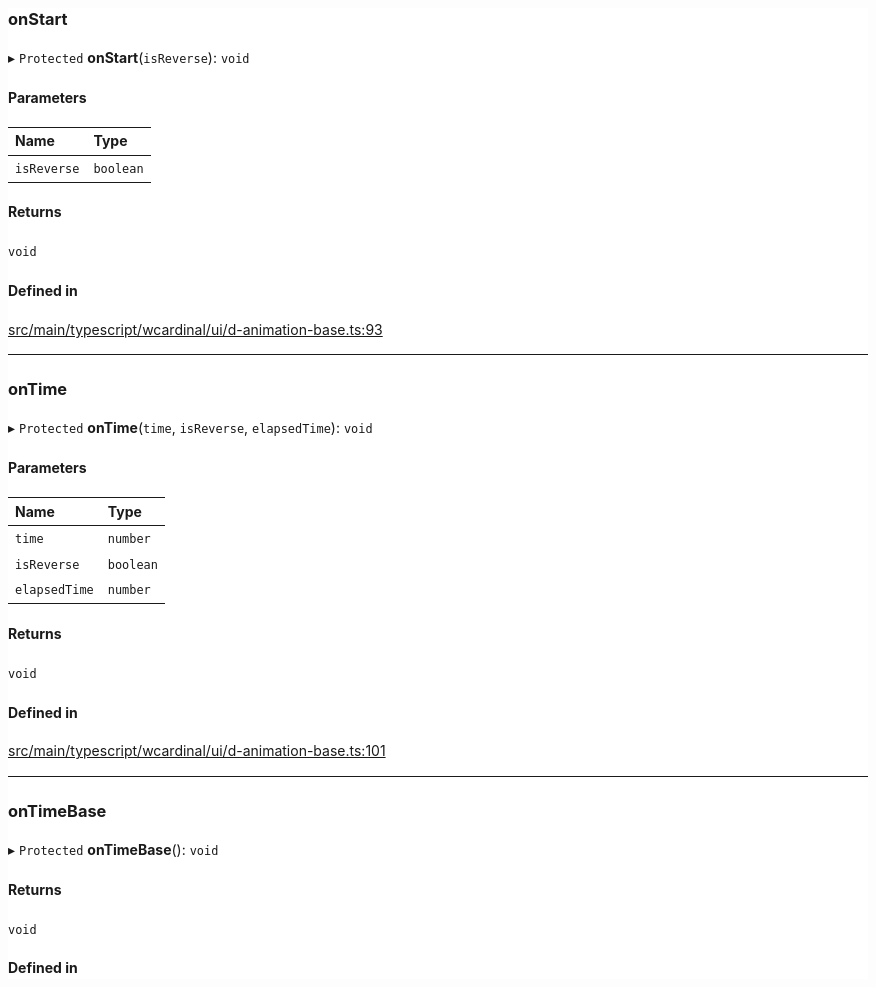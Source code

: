 ### onStart

▸ `Protected` **onStart**(`isReverse`): `void`

#### Parameters

| Name | Type |
| :------ | :------ |
| `isReverse` | `boolean` |

#### Returns

`void`

#### Defined in

[src/main/typescript/wcardinal/ui/d-animation-base.ts:93](https://github.com/winter-cardinal/winter-cardinal-ui/blob/v0.194.0/src/main/typescript/wcardinal/ui/d-animation-base.ts#L93)

___

### onTime

▸ `Protected` **onTime**(`time`, `isReverse`, `elapsedTime`): `void`

#### Parameters

| Name | Type |
| :------ | :------ |
| `time` | `number` |
| `isReverse` | `boolean` |
| `elapsedTime` | `number` |

#### Returns

`void`

#### Defined in

[src/main/typescript/wcardinal/ui/d-animation-base.ts:101](https://github.com/winter-cardinal/winter-cardinal-ui/blob/v0.194.0/src/main/typescript/wcardinal/ui/d-animation-base.ts#L101)

___

### onTimeBase

▸ `Protected` **onTimeBase**(): `void`

#### Returns

`void`

#### Defined in
